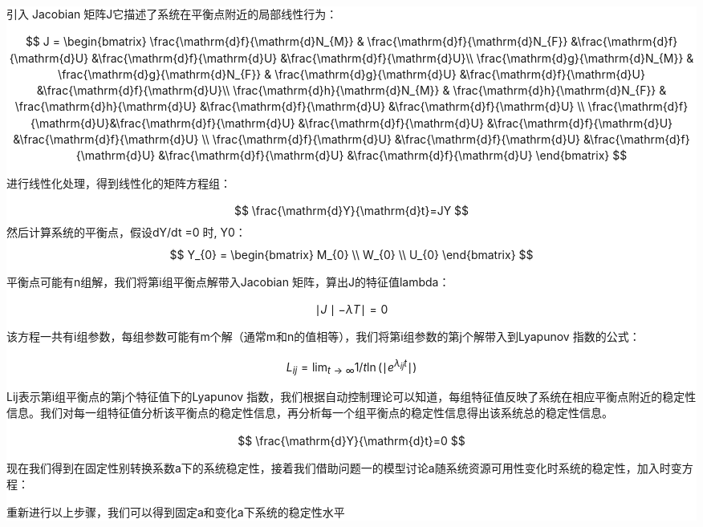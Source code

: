 引入 Jacobian 矩阵J它描述了系统在平衡点附近的局部线性行为：

$$
J = 
\begin{bmatrix}
\frac{\mathrm{d}f}{\mathrm{d}N_{M}} & \frac{\mathrm{d}f}{\mathrm{d}N_{F}} &\frac{\mathrm{d}f}{\mathrm{d}U} &\frac{\mathrm{d}f}{\mathrm{d}U} &\frac{\mathrm{d}f}{\mathrm{d}U}\\
\frac{\mathrm{d}g}{\mathrm{d}N_{M}} & \frac{\mathrm{d}g}{\mathrm{d}N_{F}} & \frac{\mathrm{d}g}{\mathrm{d}U} &\frac{\mathrm{d}f}{\mathrm{d}U} &\frac{\mathrm{d}f}{\mathrm{d}U}\\
\frac{\mathrm{d}h}{\mathrm{d}N_{M}} & \frac{\mathrm{d}h}{\mathrm{d}N_{F}} & \frac{\mathrm{d}h}{\mathrm{d}U} &\frac{\mathrm{d}f}{\mathrm{d}U} &\frac{\mathrm{d}f}{\mathrm{d}U} \\
\frac{\mathrm{d}f}{\mathrm{d}U}&\frac{\mathrm{d}f}{\mathrm{d}U} &\frac{\mathrm{d}f}{\mathrm{d}U} &\frac{\mathrm{d}f}{\mathrm{d}U} &\frac{\mathrm{d}f}{\mathrm{d}U} \\
\frac{\mathrm{d}f}{\mathrm{d}U} &\frac{\mathrm{d}f}{\mathrm{d}U} &\frac{\mathrm{d}f}{\mathrm{d}U} &\frac{\mathrm{d}f}{\mathrm{d}U} &\frac{\mathrm{d}f}{\mathrm{d}U}
\end{bmatrix}
$$

进行线性化处理，得到线性化的矩阵方程组：

$$
\frac{\mathrm{d}Y}{\mathrm{d}t}=JY
$$
然后计算系统的平衡点，假设dY/dt =0 时, Y0：
$$
Y_{0} =
\begin{bmatrix}
M_{0} \\ W_{0} \\ U_{0}
\end{bmatrix}
$$

平衡点可能有n组解，我们将第i组平衡点解带入Jacobian 矩阵，算出J的特征值lambda：

$$
\mid J\mid-\lambda T\mid = 0
$$

该方程一共有i组参数，每组参数可能有m个解（通常m和n的值相等），我们将第i组参数的第j个解带入到Lyapunov 指数的公式：

$$
L_{ij}=\lim_{ t \to \infty } 1/t\ln(\mid e^{\lambda_{ij}t}\mid) 
$$

Lij表示第i组平衡点的第j个特征值下的Lyapunov 指数，我们根据自动控制理论可以知道，每组特征值反映了系统在相应平衡点附近的稳定性信息。我们对每一组特征值分析该平衡点的稳定性信息，再分析每一个组平衡点的稳定性信息得出该系统总的稳定性信息。


$$
\frac{\mathrm{d}Y}{\mathrm{d}t}=0
$$

现在我们得到在固定性别转换系数a下的系统稳定性，接着我们借助问题一的模型讨论a随系统资源可用性变化时系统的稳定性，加入时变方程：

重新进行以上步骤，我们可以得到固定a和变化a下系统的稳定性水平



